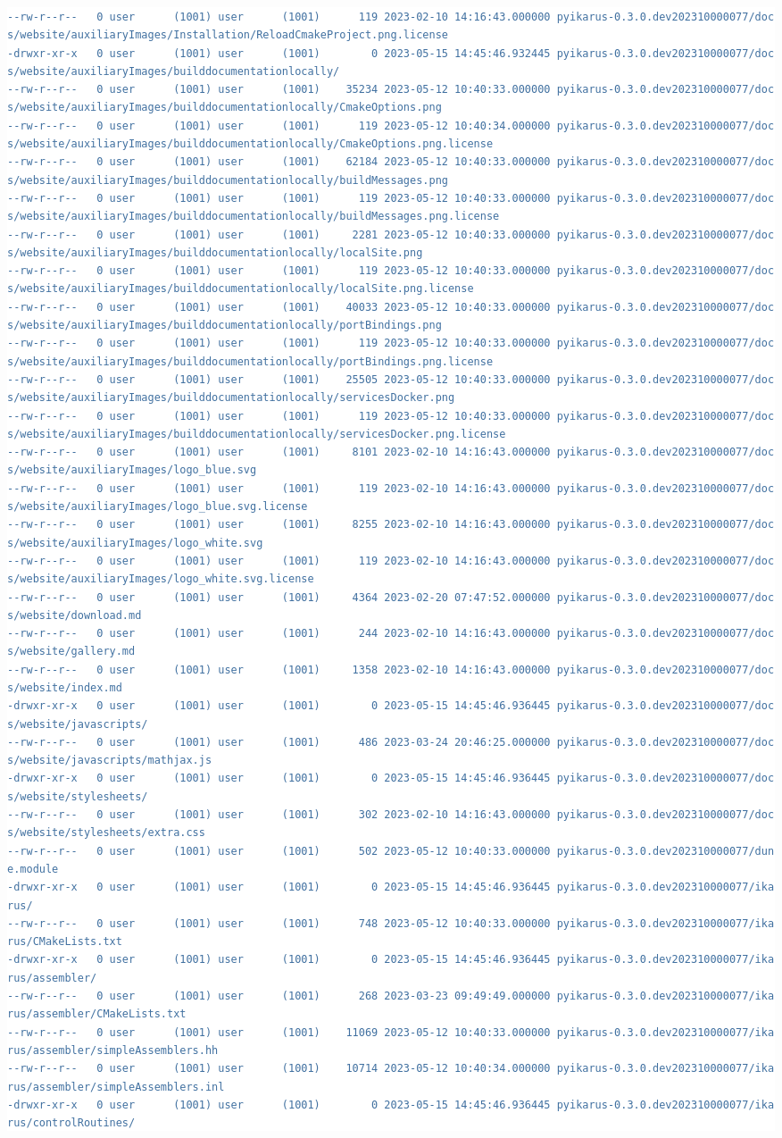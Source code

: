 ```diff
--rw-r--r--   0 user      (1001) user      (1001)      119 2023-02-10 14:16:43.000000 pyikarus-0.3.0.dev202310000077/docs/website/auxiliaryImages/Installation/ReloadCmakeProject.png.license
-drwxr-xr-x   0 user      (1001) user      (1001)        0 2023-05-15 14:45:46.932445 pyikarus-0.3.0.dev202310000077/docs/website/auxiliaryImages/builddocumentationlocally/
--rw-r--r--   0 user      (1001) user      (1001)    35234 2023-05-12 10:40:33.000000 pyikarus-0.3.0.dev202310000077/docs/website/auxiliaryImages/builddocumentationlocally/CmakeOptions.png
--rw-r--r--   0 user      (1001) user      (1001)      119 2023-05-12 10:40:34.000000 pyikarus-0.3.0.dev202310000077/docs/website/auxiliaryImages/builddocumentationlocally/CmakeOptions.png.license
--rw-r--r--   0 user      (1001) user      (1001)    62184 2023-05-12 10:40:33.000000 pyikarus-0.3.0.dev202310000077/docs/website/auxiliaryImages/builddocumentationlocally/buildMessages.png
--rw-r--r--   0 user      (1001) user      (1001)      119 2023-05-12 10:40:33.000000 pyikarus-0.3.0.dev202310000077/docs/website/auxiliaryImages/builddocumentationlocally/buildMessages.png.license
--rw-r--r--   0 user      (1001) user      (1001)     2281 2023-05-12 10:40:33.000000 pyikarus-0.3.0.dev202310000077/docs/website/auxiliaryImages/builddocumentationlocally/localSite.png
--rw-r--r--   0 user      (1001) user      (1001)      119 2023-05-12 10:40:33.000000 pyikarus-0.3.0.dev202310000077/docs/website/auxiliaryImages/builddocumentationlocally/localSite.png.license
--rw-r--r--   0 user      (1001) user      (1001)    40033 2023-05-12 10:40:33.000000 pyikarus-0.3.0.dev202310000077/docs/website/auxiliaryImages/builddocumentationlocally/portBindings.png
--rw-r--r--   0 user      (1001) user      (1001)      119 2023-05-12 10:40:33.000000 pyikarus-0.3.0.dev202310000077/docs/website/auxiliaryImages/builddocumentationlocally/portBindings.png.license
--rw-r--r--   0 user      (1001) user      (1001)    25505 2023-05-12 10:40:33.000000 pyikarus-0.3.0.dev202310000077/docs/website/auxiliaryImages/builddocumentationlocally/servicesDocker.png
--rw-r--r--   0 user      (1001) user      (1001)      119 2023-05-12 10:40:33.000000 pyikarus-0.3.0.dev202310000077/docs/website/auxiliaryImages/builddocumentationlocally/servicesDocker.png.license
--rw-r--r--   0 user      (1001) user      (1001)     8101 2023-02-10 14:16:43.000000 pyikarus-0.3.0.dev202310000077/docs/website/auxiliaryImages/logo_blue.svg
--rw-r--r--   0 user      (1001) user      (1001)      119 2023-02-10 14:16:43.000000 pyikarus-0.3.0.dev202310000077/docs/website/auxiliaryImages/logo_blue.svg.license
--rw-r--r--   0 user      (1001) user      (1001)     8255 2023-02-10 14:16:43.000000 pyikarus-0.3.0.dev202310000077/docs/website/auxiliaryImages/logo_white.svg
--rw-r--r--   0 user      (1001) user      (1001)      119 2023-02-10 14:16:43.000000 pyikarus-0.3.0.dev202310000077/docs/website/auxiliaryImages/logo_white.svg.license
--rw-r--r--   0 user      (1001) user      (1001)     4364 2023-02-20 07:47:52.000000 pyikarus-0.3.0.dev202310000077/docs/website/download.md
--rw-r--r--   0 user      (1001) user      (1001)      244 2023-02-10 14:16:43.000000 pyikarus-0.3.0.dev202310000077/docs/website/gallery.md
--rw-r--r--   0 user      (1001) user      (1001)     1358 2023-02-10 14:16:43.000000 pyikarus-0.3.0.dev202310000077/docs/website/index.md
-drwxr-xr-x   0 user      (1001) user      (1001)        0 2023-05-15 14:45:46.936445 pyikarus-0.3.0.dev202310000077/docs/website/javascripts/
--rw-r--r--   0 user      (1001) user      (1001)      486 2023-03-24 20:46:25.000000 pyikarus-0.3.0.dev202310000077/docs/website/javascripts/mathjax.js
-drwxr-xr-x   0 user      (1001) user      (1001)        0 2023-05-15 14:45:46.936445 pyikarus-0.3.0.dev202310000077/docs/website/stylesheets/
--rw-r--r--   0 user      (1001) user      (1001)      302 2023-02-10 14:16:43.000000 pyikarus-0.3.0.dev202310000077/docs/website/stylesheets/extra.css
--rw-r--r--   0 user      (1001) user      (1001)      502 2023-05-12 10:40:33.000000 pyikarus-0.3.0.dev202310000077/dune.module
-drwxr-xr-x   0 user      (1001) user      (1001)        0 2023-05-15 14:45:46.936445 pyikarus-0.3.0.dev202310000077/ikarus/
--rw-r--r--   0 user      (1001) user      (1001)      748 2023-05-12 10:40:33.000000 pyikarus-0.3.0.dev202310000077/ikarus/CMakeLists.txt
-drwxr-xr-x   0 user      (1001) user      (1001)        0 2023-05-15 14:45:46.936445 pyikarus-0.3.0.dev202310000077/ikarus/assembler/
--rw-r--r--   0 user      (1001) user      (1001)      268 2023-03-23 09:49:49.000000 pyikarus-0.3.0.dev202310000077/ikarus/assembler/CMakeLists.txt
--rw-r--r--   0 user      (1001) user      (1001)    11069 2023-05-12 10:40:33.000000 pyikarus-0.3.0.dev202310000077/ikarus/assembler/simpleAssemblers.hh
--rw-r--r--   0 user      (1001) user      (1001)    10714 2023-05-12 10:40:34.000000 pyikarus-0.3.0.dev202310000077/ikarus/assembler/simpleAssemblers.inl
-drwxr-xr-x   0 user      (1001) user      (1001)        0 2023-05-15 14:45:46.936445 pyikarus-0.3.0.dev202310000077/ikarus/controlRoutines/
```